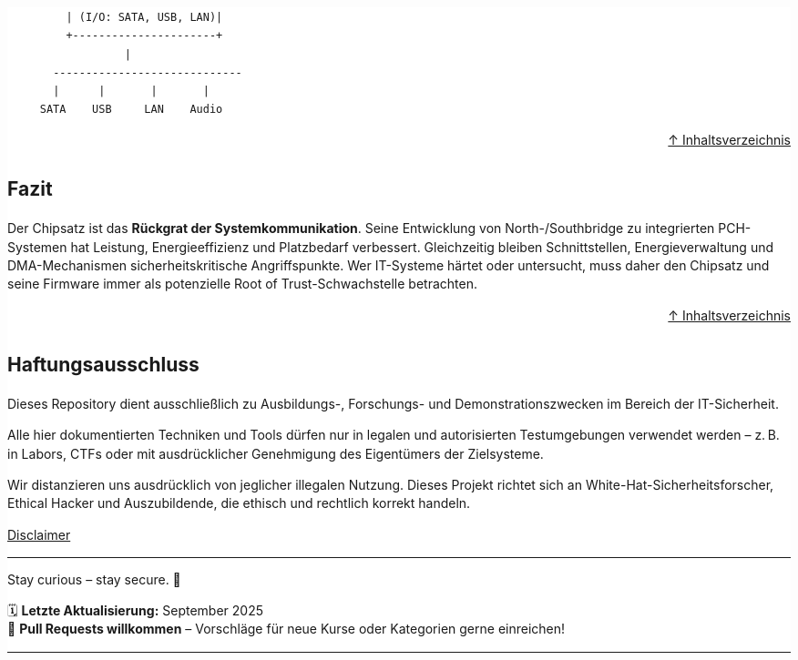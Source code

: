 ```text
         | (I/O: SATA, USB, LAN)|
         +----------------------+
                  |
       -----------------------------
       |      |       |       |    
     SATA    USB     LAN    Audio
```


<div align=right>

[↑ Inhaltsverzeichnis](#inhaltsverzeichnis)

</div>


## Fazit

Der Chipsatz ist das **Rückgrat der Systemkommunikation**. Seine Entwicklung von North-/Southbridge zu integrierten PCH-Systemen hat Leistung, Energieeffizienz und Platzbedarf verbessert. Gleichzeitig bleiben Schnittstellen, Energieverwaltung und DMA-Mechanismen sicherheitskritische Angriffspunkte. Wer IT-Systeme härtet oder untersucht, muss daher den Chipsatz und seine Firmware immer als potenzielle Root of Trust-Schwachstelle betrachten.


<div align=right>

[↑ Inhaltsverzeichnis](#inhaltsverzeichnis)

</div>

## Haftungsausschluss

Dieses Repository dient ausschließlich zu Ausbildungs-, Forschungs- und Demonstrationszwecken im Bereich der IT-Sicherheit.

Alle hier dokumentierten Techniken und Tools dürfen nur in legalen und autorisierten Testumgebungen verwendet werden – z. B. in Labors, CTFs oder mit ausdrücklicher Genehmigung des Eigentümers der Zielsysteme.

Wir distanzieren uns ausdrücklich von jeglicher illegalen Nutzung.
Dieses Projekt richtet sich an White-Hat-Sicherheitsforscher, Ethical Hacker und Auszubildende, die ethisch und rechtlich korrekt handeln.

[Disclaimer](/00-disclaimer/disclaimer.md)

--- 


Stay curious – stay secure. 🔐

🗓️ **Letzte Aktualisierung:** September 2025  
🤝 **Pull Requests willkommen** – Vorschläge für neue Kurse oder Kategorien gerne einreichen!

---
